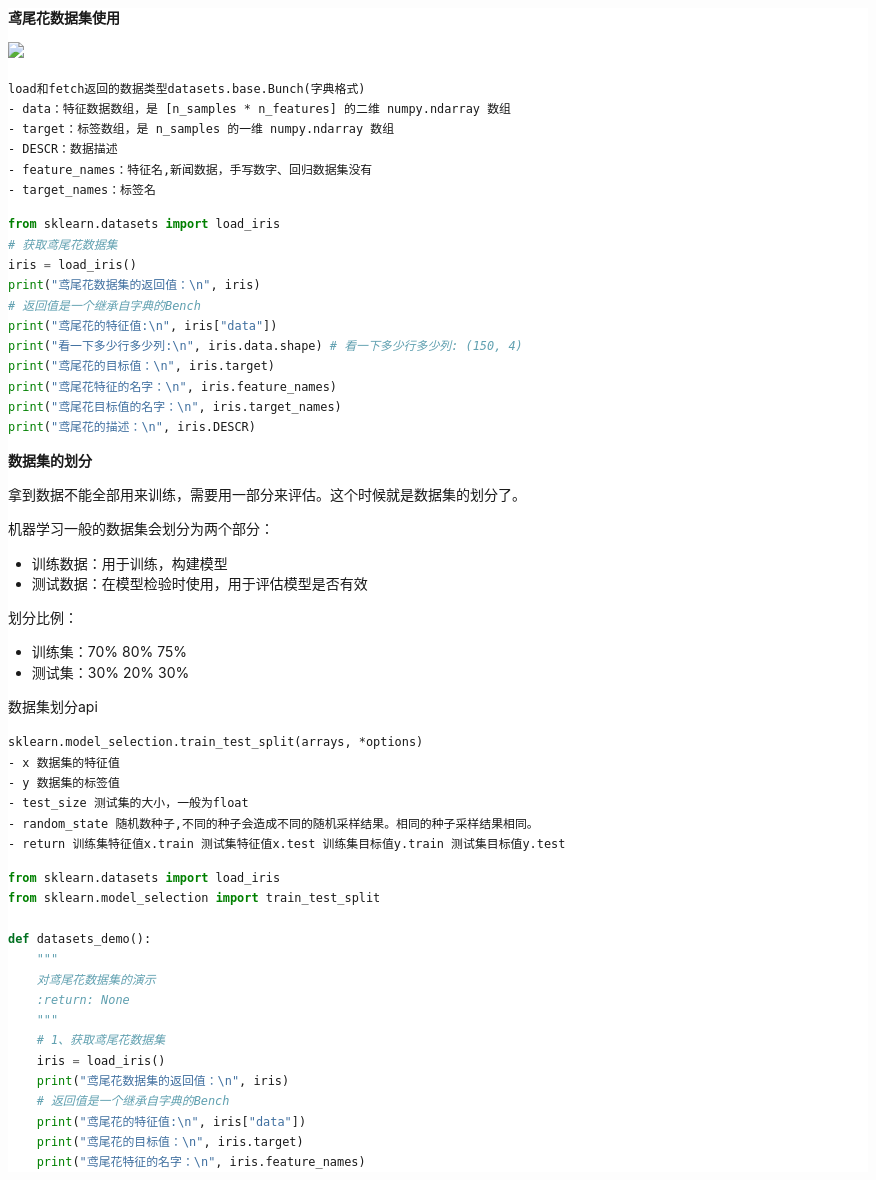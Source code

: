 ```python
```

**鸢尾花数据集使用**

![](D:\Java\笔记\图片\5-03【python4-机器学习】\2-2鸢尾花数据集使用.png)

```apl
load和fetch返回的数据类型datasets.base.Bunch(字典格式)
- data：特征数据数组，是 [n_samples * n_features] 的二维 numpy.ndarray 数组
- target：标签数组，是 n_samples 的一维 numpy.ndarray 数组
- DESCR：数据描述
- feature_names：特征名,新闻数据，手写数字、回归数据集没有
- target_names：标签名
```

```python
from sklearn.datasets import load_iris
# 获取鸢尾花数据集
iris = load_iris()
print("鸢尾花数据集的返回值：\n", iris)
# 返回值是一个继承自字典的Bench
print("鸢尾花的特征值:\n", iris["data"])
print("看一下多少行多少列:\n", iris.data.shape) # 看一下多少行多少列: (150, 4)
print("鸢尾花的目标值：\n", iris.target)
print("鸢尾花特征的名字：\n", iris.feature_names)
print("鸢尾花目标值的名字：\n", iris.target_names)
print("鸢尾花的描述：\n", iris.DESCR)
```

**数据集的划分**

拿到数据不能全部用来训练，需要用一部分来评估。这个时候就是数据集的划分了。

机器学习一般的数据集会划分为两个部分：

- 训练数据：用于训练，构建模型
- 测试数据：在模型检验时使用，用于评估模型是否有效

划分比例：

- 训练集：70% 80% 75%
- 测试集：30% 20% 30%

数据集划分api

```apl
sklearn.model_selection.train_test_split(arrays, *options)
- x 数据集的特征值
- y 数据集的标签值
- test_size 测试集的大小，一般为float
- random_state 随机数种子,不同的种子会造成不同的随机采样结果。相同的种子采样结果相同。
- return 训练集特征值x.train 测试集特征值x.test 训练集目标值y.train 测试集目标值y.test
```

```python
from sklearn.datasets import load_iris
from sklearn.model_selection import train_test_split

def datasets_demo():
    """
    对鸢尾花数据集的演示
    :return: None
    """
    # 1、获取鸢尾花数据集
    iris = load_iris()
    print("鸢尾花数据集的返回值：\n", iris)
    # 返回值是一个继承自字典的Bench
    print("鸢尾花的特征值:\n", iris["data"])
    print("鸢尾花的目标值：\n", iris.target)
    print("鸢尾花特征的名字：\n", iris.feature_names)
```